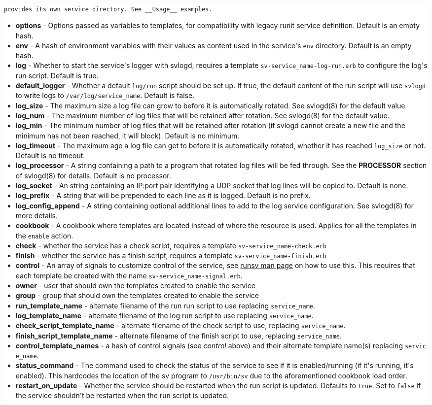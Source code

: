    provides its own service directory. See __Usage__ examples.
- **options** - Options passed as variables to templates, for
   compatibility with legacy runit service definition. Default is an
   empty hash.
- **env** - A hash of environment variables with their values as content
   used in the service's `env` directory. Default is an empty hash.
- **log** - Whether to start the service's logger with svlogd, requires
   a template `sv-service_name-log-run.erb` to configure the log's run
   script. Default is true.
- **default_logger** - Whether a default `log/run` script should be set
   up. If true, the default content of the run script will use
   `svlogd` to write logs to `/var/log/service_name`. Default is false.
- **log_size** - The maximum size a log file can grow to before it is
  automatically rotated.  See svlogd(8) for the default value.
- **log_num** - The maximum number of log files that will be retained
  after rotation.  See svlogd(8) for the default value.
- **log_min** - The minimum number of log files that will be retained
  after rotation (if svlogd cannot create a new file and the minimum
  has not been reached, it will block).  Default is no minimum.
- **log_timeout** - The maximum age a log file can get to before it is
  automatically rotated, whether it has reached `log_size` or not.
  Default is no timeout.
- **log_processor** - A string containing a path to a program that
  rotated log files will be fed through.  See the **PROCESSOR** section
  of svlogd(8) for details.  Default is no processor.
- **log_socket** - An string containing an IP:port pair identifying a UDP
   socket that log lines will be copied to.  Default is none.
- **log_prefix** - A string that will be prepended to each line as it
  is logged.  Default is no prefix.
- **log_config_append** - A string containing optional additional lines to add
  to the log service configuration.  See svlogd(8) for more details.
- **cookbook** - A cookbook where templates are located instead of
   where the resource is used. Applies for all the templates in the
   `enable` action.
- **check** - whether the service has a check script, requires a
   template `sv-service_name-check.erb`
- **finish** - whether the service has a finish script, requires a
   template `sv-service_name-finish.erb`
- **control** - An array of signals to customize control of the service,
   see [runsv man page](http://smarden.org/runit/runsv.8.html) on how
   to use this. This requires that each template be created with the
   name `sv-service_name-signal.erb`.
- **owner** - user that should own the templates created to enable the
   service
- **group** - group that should own the templates created to enable the
   service
- **run_template_name** - alternate filename of the run run script to
   use replacing `service_name`.
- **log_template_name** - alternate filename of the log run script to
   use replacing `service_name`.
- **check_script_template_name** - alternate filename of the check
   script to use, replacing `service_name`.
- **finish_script_template_name** - alternate filename of the finish
   script to use, replacing `service_name`.
- **control_template_names** - a hash of control signals (see *control*
   above) and their alternate template name(s) replacing
   `service_name`.
- **status_command** - The command used to check the status of the
   service to see if it is enabled/running (if it's running, it's
   enabled). This hardcodes the location of the sv program to
   `/usr/bin/sv` due to the aforementioned cookbook load order.
- **restart_on_update** - Whether the service should be restarted when
    the run script is updated. Defaults to `true`. Set to `false` if
    the service shouldn't be restarted when the run script is updated.